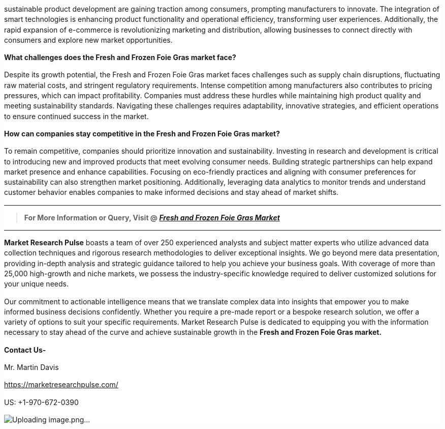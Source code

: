 sustainable product development are gaining traction among consumers, prompting manufacturers to innovate. The integration of smart technologies is enhancing product functionality and operational efficiency, transforming user experiences. Additionally, the rapid expansion of e-commerce is revolutionizing marketing and distribution, allowing businesses to connect directly with consumers and explore new market opportunities.</p><p><strong>What challenges does the Fresh and Frozen Foie Gras market face?</strong></p><p>Despite its growth potential, the Fresh and Frozen Foie Gras market faces challenges such as supply chain disruptions, fluctuating raw material costs, and stringent regulatory requirements. Intense competition among manufacturers also contributes to pricing pressures, which can impact profitability. Companies must address these hurdles while maintaining high product quality and meeting sustainability standards. Navigating these challenges requires adaptability, innovative strategies, and efficient operations to ensure continued success in the market.</p><p><strong>How can companies stay competitive in the Fresh and Frozen Foie Gras market?</strong></p><p>To remain competitive, companies should prioritize innovation and sustainability. Investing in research and development is critical to introducing new and improved products that meet evolving consumer needs. Building strategic partnerships can help expand market presence and enhance capabilities. Focusing on eco-friendly practices and aligning with consumer preferences for sustainability can also strengthen market positioning. Additionally, leveraging data analytics to monitor trends and understand customer behavior enables companies to make informed decisions and stay ahead of market shifts.</p><hr /><blockquote><p><strong>For More Information or Query, Visit @&nbsp;<em><a href="https://marketresearchpulse.com/report/135202/fresh-and-frozen-foie-gras-market?utm_source=Linkedin&utm_medium=027">Fresh and Frozen Foie Gras Market</a></em></strong></p></blockquote><hr /><p><strong>Market Research Pulse</strong> boasts a team of over 250 experienced analysts and subject matter experts who utilize advanced data collection techniques and rigorous research methodologies to deliver exceptional insights. We go beyond mere data presentation, providing in-depth analysis and strategic guidance tailored to help you achieve your business goals. With coverage of more than 25,000 high-growth and niche markets, we possess the industry-specific knowledge required to deliver customized solutions for your unique needs.</p><p>Our commitment to actionable intelligence means that we translate complex data into insights that empower you to make informed business decisions confidently. Whether you require a pre-made report or a bespoke research solution, we offer a variety of options to suit your specific requirements. Market Research Pulse is dedicated to equipping you with the information necessary to stay ahead of the curve and achieve sustainable growth in the <strong>Fresh and Frozen Foie Gras market.</strong></p><p><strong>Contact Us-</strong></p><p>Mr. Martin Davis</p><p>https://marketresearchpulse.com/</p><p>US: +1-970-672-0390</p>
![Uploading image.png…]()
